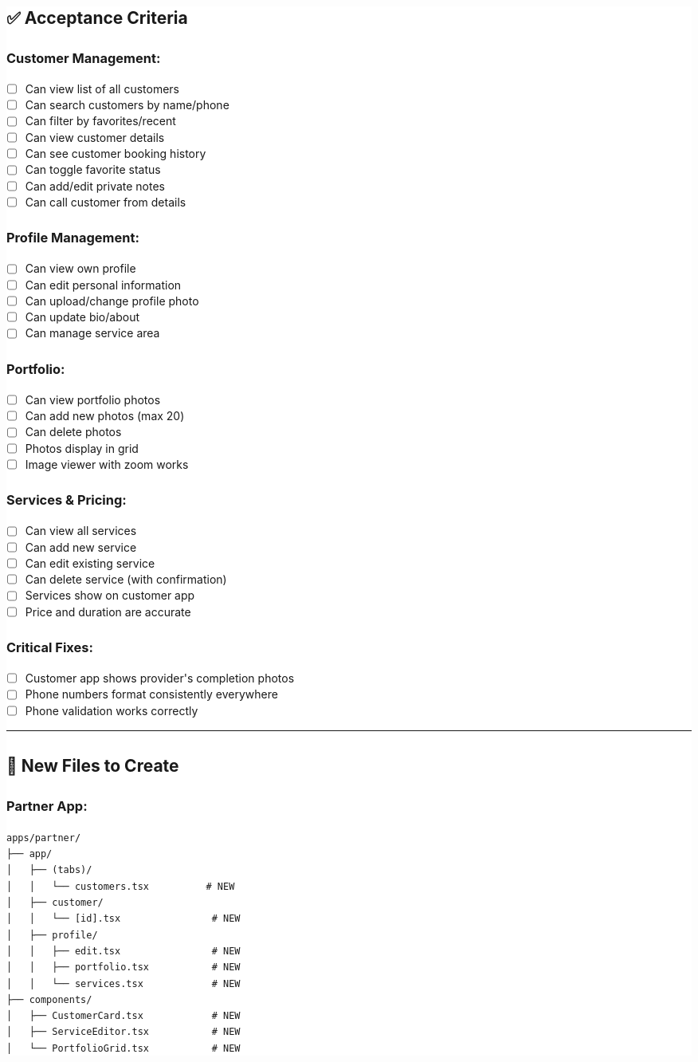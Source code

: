 
## ✅ **Acceptance Criteria**

### **Customer Management:**
- [ ] Can view list of all customers
- [ ] Can search customers by name/phone
- [ ] Can filter by favorites/recent
- [ ] Can view customer details
- [ ] Can see customer booking history
- [ ] Can toggle favorite status
- [ ] Can add/edit private notes
- [ ] Can call customer from details

### **Profile Management:**
- [ ] Can view own profile
- [ ] Can edit personal information
- [ ] Can upload/change profile photo
- [ ] Can update bio/about
- [ ] Can manage service area

### **Portfolio:**
- [ ] Can view portfolio photos
- [ ] Can add new photos (max 20)
- [ ] Can delete photos
- [ ] Photos display in grid
- [ ] Image viewer with zoom works

### **Services & Pricing:**
- [ ] Can view all services
- [ ] Can add new service
- [ ] Can edit existing service
- [ ] Can delete service (with confirmation)
- [ ] Services show on customer app
- [ ] Price and duration are accurate

### **Critical Fixes:**
- [ ] Customer app shows provider's completion photos
- [ ] Phone numbers format consistently everywhere
- [ ] Phone validation works correctly

---

## 📁 **New Files to Create**

### **Partner App:**
```
apps/partner/
├── app/
│   ├── (tabs)/
│   │   └── customers.tsx          # NEW
│   ├── customer/
│   │   └── [id].tsx                # NEW
│   ├── profile/
│   │   ├── edit.tsx                # NEW
│   │   ├── portfolio.tsx           # NEW
│   │   └── services.tsx            # NEW
├── components/
│   ├── CustomerCard.tsx            # NEW
│   ├── ServiceEditor.tsx           # NEW
│   └── PortfolioGrid.tsx           # NEW
```
